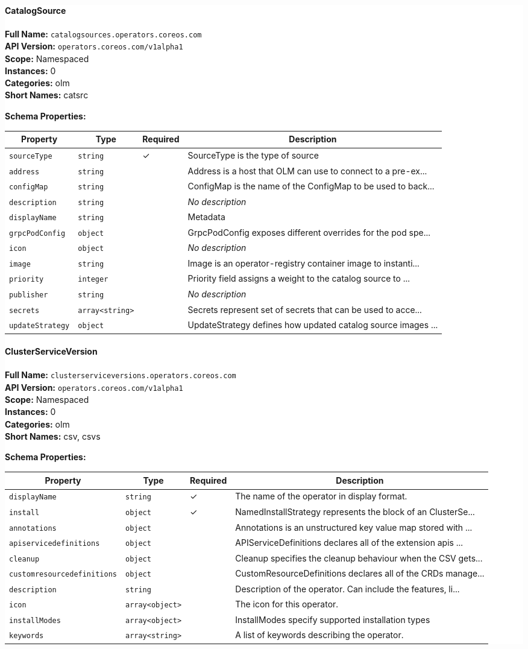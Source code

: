 #### CatalogSource

**Full Name:** `catalogsources.operators.coreos.com`  
**API Version:** `operators.coreos.com/v1alpha1`  
**Scope:** Namespaced  
**Instances:** 0  
**Categories:** olm  
**Short Names:** catsrc  

**Schema Properties:**

| Property | Type | Required | Description |
|----------|------|----------|-------------|
| `sourceType` | `string` | ✓ | SourceType is the type of source |
| `address` | `string` |  | Address is a host that OLM can use to connect to a pre-ex... |
| `configMap` | `string` |  | ConfigMap is the name of the ConfigMap to be used to back... |
| `description` | `string` |  | *No description* |
| `displayName` | `string` |  | Metadata |
| `grpcPodConfig` | `object` |  | GrpcPodConfig exposes different overrides for the pod spe... |
| `icon` | `object` |  | *No description* |
| `image` | `string` |  | Image is an operator-registry container image to instanti... |
| `priority` | `integer` |  | Priority field assigns a weight to the catalog source to ... |
| `publisher` | `string` |  | *No description* |
| `secrets` | `array<string>` |  | Secrets represent set of secrets that can be used to acce... |
| `updateStrategy` | `object` |  | UpdateStrategy defines how updated catalog source images ... |


#### ClusterServiceVersion

**Full Name:** `clusterserviceversions.operators.coreos.com`  
**API Version:** `operators.coreos.com/v1alpha1`  
**Scope:** Namespaced  
**Instances:** 0  
**Categories:** olm  
**Short Names:** csv, csvs  

**Schema Properties:**

| Property | Type | Required | Description |
|----------|------|----------|-------------|
| `displayName` | `string` | ✓ | The name of the operator in display format. |
| `install` | `object` | ✓ | NamedInstallStrategy represents the block of an ClusterSe... |
| `annotations` | `object` |  | Annotations is an unstructured key value map stored with ... |
| `apiservicedefinitions` | `object` |  | APIServiceDefinitions declares all of the extension apis ... |
| `cleanup` | `object` |  | Cleanup specifies the cleanup behaviour when the CSV gets... |
| `customresourcedefinitions` | `object` |  | CustomResourceDefinitions declares all of the CRDs manage... |
| `description` | `string` |  | Description of the operator. Can include the features, li... |
| `icon` | `array<object>` |  | The icon for this operator. |
| `installModes` | `array<object>` |  | InstallModes specify supported installation types |
| `keywords` | `array<string>` |  | A list of keywords describing the operator. |